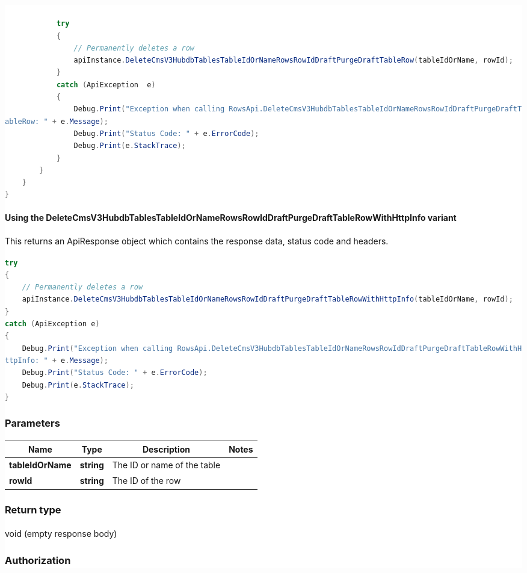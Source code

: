 ```csharp

            try
            {
                // Permanently deletes a row
                apiInstance.DeleteCmsV3HubdbTablesTableIdOrNameRowsRowIdDraftPurgeDraftTableRow(tableIdOrName, rowId);
            }
            catch (ApiException  e)
            {
                Debug.Print("Exception when calling RowsApi.DeleteCmsV3HubdbTablesTableIdOrNameRowsRowIdDraftPurgeDraftTableRow: " + e.Message);
                Debug.Print("Status Code: " + e.ErrorCode);
                Debug.Print(e.StackTrace);
            }
        }
    }
}
```

#### Using the DeleteCmsV3HubdbTablesTableIdOrNameRowsRowIdDraftPurgeDraftTableRowWithHttpInfo variant
This returns an ApiResponse object which contains the response data, status code and headers.

```csharp
try
{
    // Permanently deletes a row
    apiInstance.DeleteCmsV3HubdbTablesTableIdOrNameRowsRowIdDraftPurgeDraftTableRowWithHttpInfo(tableIdOrName, rowId);
}
catch (ApiException e)
{
    Debug.Print("Exception when calling RowsApi.DeleteCmsV3HubdbTablesTableIdOrNameRowsRowIdDraftPurgeDraftTableRowWithHttpInfo: " + e.Message);
    Debug.Print("Status Code: " + e.ErrorCode);
    Debug.Print(e.StackTrace);
}
```

### Parameters

| Name | Type | Description | Notes |
|------|------|-------------|-------|
| **tableIdOrName** | **string** | The ID or name of the table |  |
| **rowId** | **string** | The ID of the row |  |

### Return type

void (empty response body)

### Authorization
